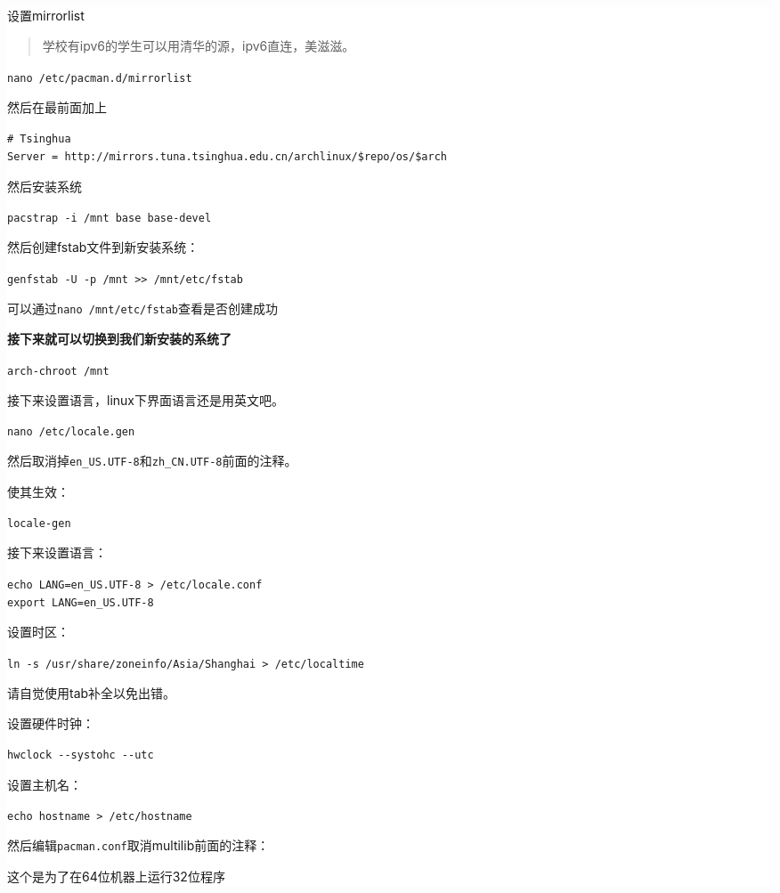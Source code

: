 设置mirrorlist

>学校有ipv6的学生可以用清华的源，ipv6直连，美滋滋。

`nano /etc/pacman.d/mirrorlist`

然后在最前面加上

```
# Tsinghua
Server = http://mirrors.tuna.tsinghua.edu.cn/archlinux/$repo/os/$arch
```
然后安装系统

```
pacstrap -i /mnt base base-devel
```

然后创建fstab文件到新安装系统：

```
genfstab -U -p /mnt >> /mnt/etc/fstab
```

可以通过`nano /mnt/etc/fstab`查看是否创建成功

**接下来就可以切换到我们新安装的系统了**

`arch-chroot /mnt`

接下来设置语言，linux下界面语言还是用英文吧。

`nano /etc/locale.gen`

然后取消掉`en_US.UTF-8`和`zh_CN.UTF-8`前面的注释。

使其生效：

`locale-gen`

接下来设置语言：

```shell
echo LANG=en_US.UTF-8 > /etc/locale.conf
export LANG=en_US.UTF-8
```

设置时区：

`ln -s /usr/share/zoneinfo/Asia/Shanghai > /etc/localtime`

请自觉使用tab补全以免出错。

设置硬件时钟：

`hwclock --systohc --utc`

设置主机名：

`echo hostname > /etc/hostname`

然后编辑`pacman.conf`取消multilib前面的注释：

这个是为了在64位机器上运行32位程序
